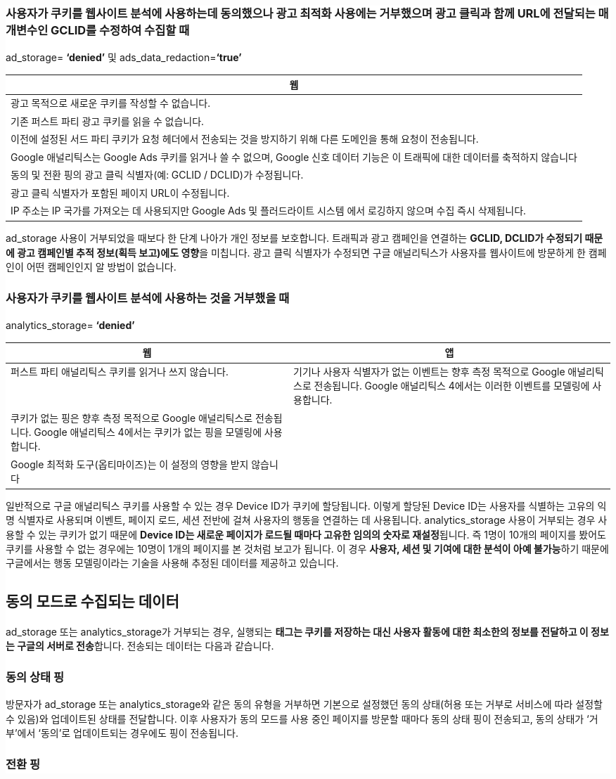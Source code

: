 ### 사용자가 쿠키를 웹사이트 분석에 사용하는데 동의했으나 광고 최적화 사용에는 거부했으며 광고 클릭과 함께 URL에 전달되는 매개변수인 GCLID를 수정하여 수집할 때

ad_storage= **‘denied’** 및 ads_data_redaction=**‘true’**

| 웹 |
| --- |
| 광고 목적으로 새로운 쿠키를 작성할 수 없습니다. |
| 기존 퍼스트 파티 광고 쿠키를 읽을 수 없습니다. |
| 이전에 설정된 서드 파티 쿠키가 요청 헤더에서 전송되는 것을 방지하기 위해 다른 도메인을 통해 요청이 전송됩니다. |
| Google 애널리틱스는 Google Ads 쿠키를 읽거나 쓸 수 없으며, Google 신호 데이터 기능은 이 트래픽에 대한 데이터를 축적하지 않습니다 |
| 동의 및 전환 핑의 광고 클릭 식별자(예: GCLID / DCLID)가 수정됩니다. |
| 광고 클릭 식별자가 포함된 페이지 URL이 수정됩니다. |
| IP 주소는 IP 국가를 가져오는 데 사용되지만 Google Ads 및 플러드라이트 시스템 에서 로깅하지 않으며 수집 즉시 삭제됩니다. |

ad_storage 사용이 거부되었을 때보다 한 단계 나아가 개인 정보를 보호합니다. 트래픽과 광고 캠페인을 연결하는 **GCLID, DCLID가 수정되기 때문에 광고 캠페인별 추적 정보(획득 보고)에도 영향**을 미칩니다. 광고 클릭 식별자가 수정되면 구글 애널리틱스가 사용자를 웹사이트에 방문하게 한 캠페인이 어떤 캠페인인지 알 방법이 없습니다.

### 사용자가 쿠키를 웹사이트 분석에 사용하는 것을 거부했을 때

analytics_storage= **‘denied’**

| 웹 | 앱 |
| --- | --- |
| 퍼스트 파티 애널리틱스 쿠키를 읽거나 쓰지 않습니다. | 기기나 사용자 식별자가 없는 이벤트는 향후 측정 목적으로 Google 애널리틱스로 전송됩니다. Google 애널리틱스 4에서는 이러한 이벤트를 모델링에 사용합니다. |
| 쿠키가 없는 핑은 향후 측정 목적으로 Google 애널리틱스로 전송됩니다. Google 애널리틱스 4에서는 쿠키가 없는 핑을 모델링에 사용합니다. |  |
| Google 최적화 도구(옵티마이즈)는 이 설정의 영향을 받지 않습니다 |  |

일반적으로 구글 애널리틱스 쿠키를 사용할 수 있는 경우 Device ID가 쿠키에 할당됩니다. 이렇게 할당된 Device ID는 사용자를 식별하는 고유의 익명 식별자로 사용되며 이벤트, 페이지 로드, 세션 전반에 걸쳐 사용자의 행동을 연결하는 데 사용됩니다.
analytics_storage 사용이 거부되는 경우 사용할 수 있는 쿠키가 없기 때문에 **Device ID는 새로운 페이지가 로드될 때마다 고유한 임의의 숫자로 재설정**됩니다. 즉 1명이 10개의 페이지를 봤어도 쿠키를 사용할 수 없는 경우에는 10명이 1개의 페이지를 본 것처럼 보고가 됩니다. 이 경우 **사용자, 세션 및 기여에 대한 분석이 아예 불가능**하기 때문에 구글에서는 행동 모델링이라는 기술을 사용해 추정된 데이터를 제공하고 있습니다.

## 동의 모드로 수집되는 데이터

ad_storage 또는 analytics_storage가 거부되는 경우, 실행되는 **태그는 쿠키를 저장하는 대신 사용자 활동에 대한 최소한의 정보를 전달하고 이 정보는 구글의 서버로 전송**합니다. 전송되는 데이터는 다음과 같습니다.

### 동의 상태 핑
방문자가 ad_storage 또는 analytics_storage와 같은 동의 유형을 거부하면 기본으로 설정했던 동의 상태(허용 또는 거부로 서비스에 따라 설정할 수 있음)와 업데이트된 상태를 전달합니다. 이후 사용자가 동의 모드를 사용 중인 페이지를 방문할 때마다 동의 상태 핑이 전송되고, 동의 상태가 ‘거부’에서 ‘동의’로 업데이트되는 경우에도 핑이 전송됩니다.

### 전환 핑
